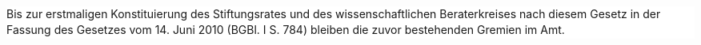 <div>

<div class="jurAbsatz">

Bis zur erstmaligen Konstituierung des Stiftungsrates und des
wissenschaftlichen Beraterkreises nach diesem Gesetz in der Fassung des
Gesetzes vom 14. Juni 2010 (BGBl. I S. 784) bleiben die zuvor
bestehenden Gremien im Amt.

</div>

</div>

</div>

</div>
